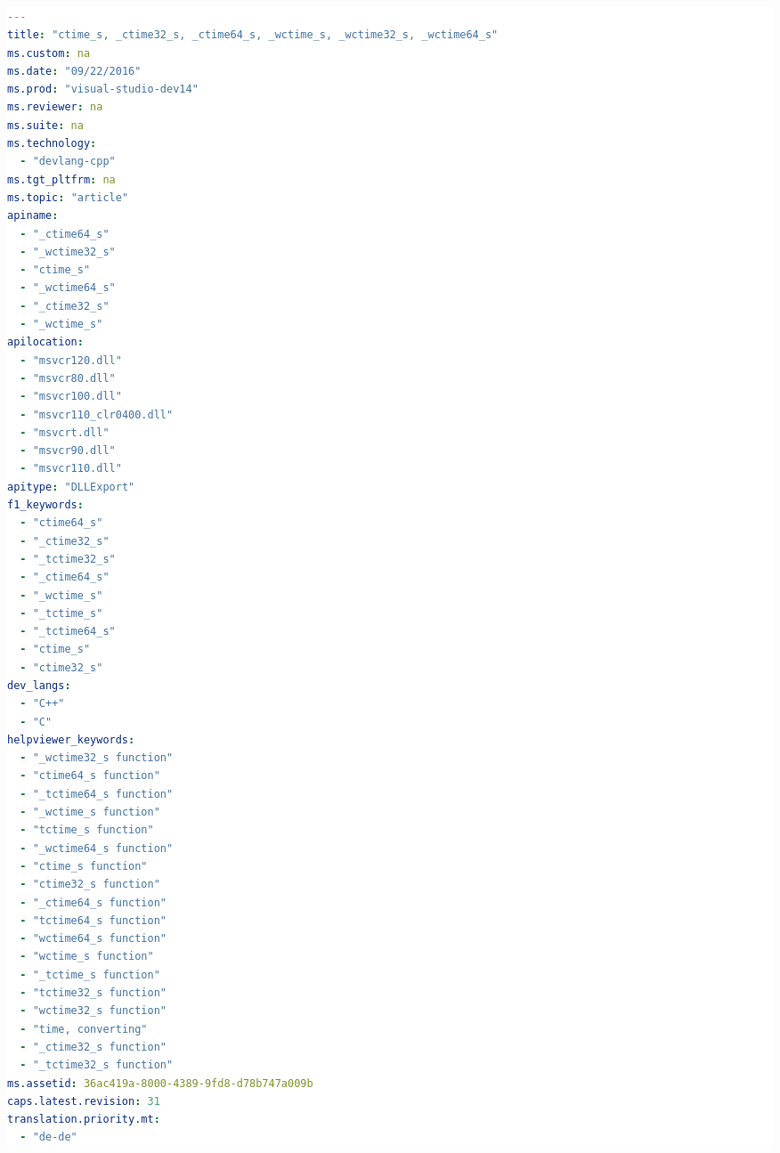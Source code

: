 ```yaml
---
title: "ctime_s, _ctime32_s, _ctime64_s, _wctime_s, _wctime32_s, _wctime64_s"
ms.custom: na
ms.date: "09/22/2016"
ms.prod: "visual-studio-dev14"
ms.reviewer: na
ms.suite: na
ms.technology: 
  - "devlang-cpp"
ms.tgt_pltfrm: na
ms.topic: "article"
apiname: 
  - "_ctime64_s"
  - "_wctime32_s"
  - "ctime_s"
  - "_wctime64_s"
  - "_ctime32_s"
  - "_wctime_s"
apilocation: 
  - "msvcr120.dll"
  - "msvcr80.dll"
  - "msvcr100.dll"
  - "msvcr110_clr0400.dll"
  - "msvcrt.dll"
  - "msvcr90.dll"
  - "msvcr110.dll"
apitype: "DLLExport"
f1_keywords: 
  - "ctime64_s"
  - "_ctime32_s"
  - "_tctime32_s"
  - "_ctime64_s"
  - "_wctime_s"
  - "_tctime_s"
  - "_tctime64_s"
  - "ctime_s"
  - "ctime32_s"
dev_langs: 
  - "C++"
  - "C"
helpviewer_keywords: 
  - "_wctime32_s function"
  - "ctime64_s function"
  - "_tctime64_s function"
  - "_wctime_s function"
  - "tctime_s function"
  - "_wctime64_s function"
  - "ctime_s function"
  - "ctime32_s function"
  - "_ctime64_s function"
  - "tctime64_s function"
  - "wctime64_s function"
  - "wctime_s function"
  - "_tctime_s function"
  - "tctime32_s function"
  - "wctime32_s function"
  - "time, converting"
  - "_ctime32_s function"
  - "_tctime32_s function"
ms.assetid: 36ac419a-8000-4389-9fd8-d78b747a009b
caps.latest.revision: 31
translation.priority.mt: 
  - "de-de"
```